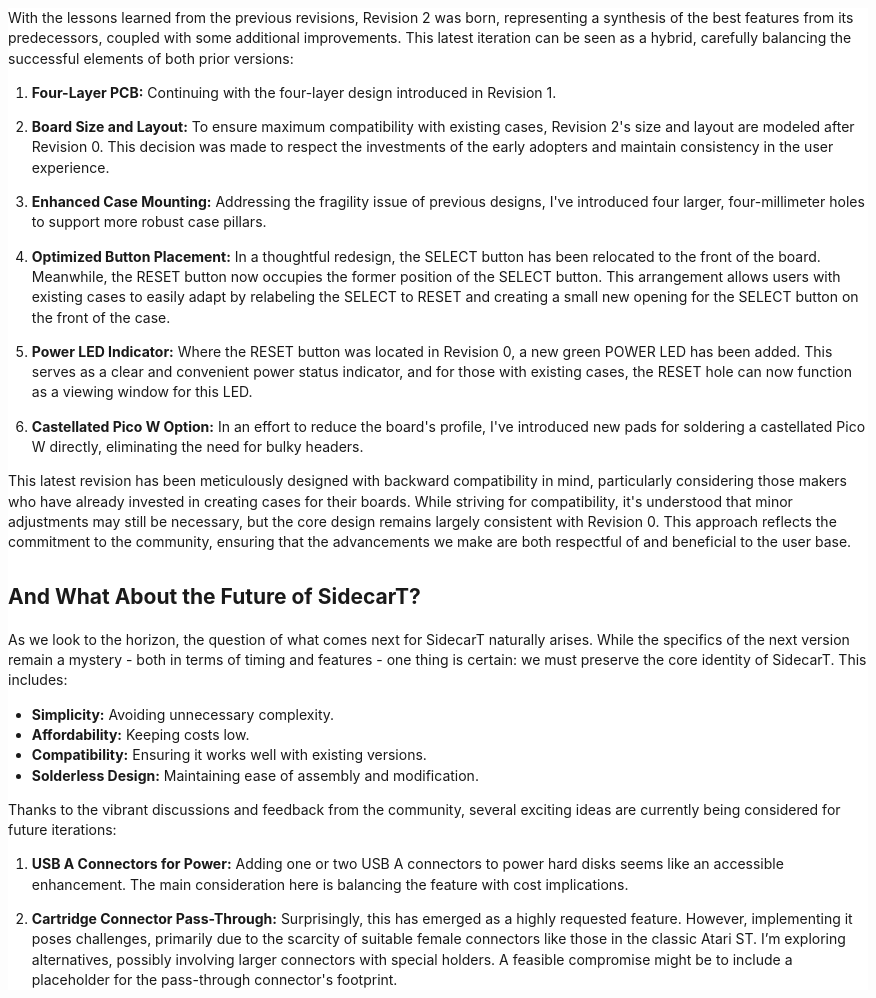 With the lessons learned from the previous revisions, Revision 2 was born, representing a synthesis of the best features from its predecessors, coupled with some additional improvements. This latest iteration can be seen as a hybrid, carefully balancing the successful elements of both prior versions:

1. **Four-Layer PCB:** Continuing with the four-layer design introduced in Revision 1.

2. **Board Size and Layout:** To ensure maximum compatibility with existing cases, Revision 2's size and layout are modeled after Revision 0. This decision was made to respect the investments of the early adopters and maintain consistency in the user experience.

3. **Enhanced Case Mounting:** Addressing the fragility issue of previous designs, I've introduced four larger, four-millimeter holes to support more robust case pillars.

4. **Optimized Button Placement:** In a thoughtful redesign, the SELECT button has been relocated to the front of the board. Meanwhile, the RESET button now occupies the former position of the SELECT button. This arrangement allows users with existing cases to easily adapt by relabeling the SELECT to RESET and creating a small new opening for the SELECT button on the front of the case.

5. **Power LED Indicator:** Where the RESET button was located in Revision 0, a new green POWER LED has been added. This serves as a clear and convenient power status indicator, and for those with existing cases, the RESET hole can now function as a viewing window for this LED.

6. **Castellated Pico W Option:** In an effort to reduce the board's profile, I've introduced new pads for soldering a castellated Pico W directly, eliminating the need for bulky headers.

This latest revision has been meticulously designed with backward compatibility in mind, particularly considering those makers who have already invested in creating cases for their boards. While striving for compatibility, it's understood that minor adjustments may still be necessary, but the core design remains largely consistent with Revision 0. This approach reflects the commitment to the community, ensuring that the advancements we make are both respectful of and beneficial to the user base.

## And What About the Future of SidecarT?

As we look to the horizon, the question of what comes next for SidecarT naturally arises. While the specifics of the next version remain a mystery - both in terms of timing and features - one thing is certain: we must preserve the core identity of SidecarT. This includes:

- **Simplicity:** Avoiding unnecessary complexity.
- **Affordability:** Keeping costs low.
- **Compatibility:** Ensuring it works well with existing versions.
- **Solderless Design:** Maintaining ease of assembly and modification.

Thanks to the vibrant discussions and feedback from the community, several exciting ideas are currently being considered for future iterations:

1. **USB A Connectors for Power:** Adding one or two USB A connectors to power hard disks seems like an accessible enhancement. The main consideration here is balancing the feature with cost implications.

2. **Cartridge Connector Pass-Through:** Surprisingly, this has emerged as a highly requested feature. However, implementing it poses challenges, primarily due to the scarcity of suitable female connectors like those in the classic Atari ST. I’m exploring alternatives, possibly involving larger connectors with special holders. A feasible compromise might be to include a placeholder for the pass-through connector's footprint.
